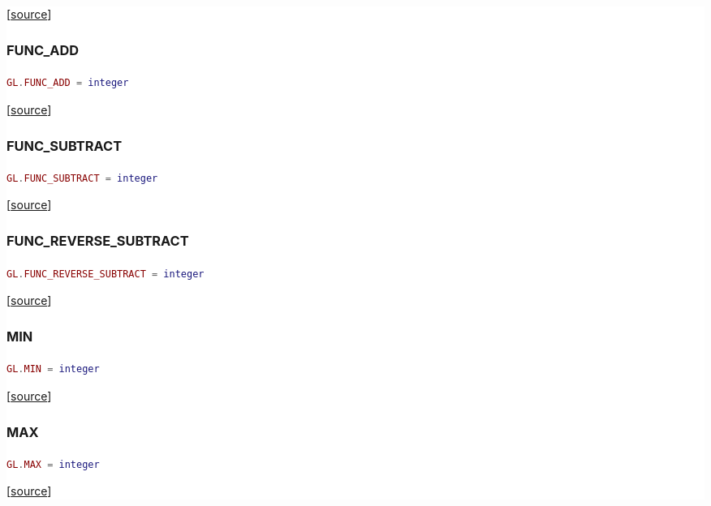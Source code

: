 [<a href="https://github.com/beyond-all-reason/RecoilEngine/blob/b4d0041e4c68c34dace9abf492f9193d28ef5d7e/rts/Lua/LuaConstGL.cpp#L92-L92" target="_blank">source</a>]








### FUNC_ADD

```lua
GL.FUNC_ADD = integer
```

[<a href="https://github.com/beyond-all-reason/RecoilEngine/blob/b4d0041e4c68c34dace9abf492f9193d28ef5d7e/rts/Lua/LuaConstGL.cpp#L95-L95" target="_blank">source</a>]








### FUNC_SUBTRACT

```lua
GL.FUNC_SUBTRACT = integer
```

[<a href="https://github.com/beyond-all-reason/RecoilEngine/blob/b4d0041e4c68c34dace9abf492f9193d28ef5d7e/rts/Lua/LuaConstGL.cpp#L97-L97" target="_blank">source</a>]








### FUNC_REVERSE_SUBTRACT

```lua
GL.FUNC_REVERSE_SUBTRACT = integer
```

[<a href="https://github.com/beyond-all-reason/RecoilEngine/blob/b4d0041e4c68c34dace9abf492f9193d28ef5d7e/rts/Lua/LuaConstGL.cpp#L99-L99" target="_blank">source</a>]








### MIN

```lua
GL.MIN = integer
```

[<a href="https://github.com/beyond-all-reason/RecoilEngine/blob/b4d0041e4c68c34dace9abf492f9193d28ef5d7e/rts/Lua/LuaConstGL.cpp#L101-L101" target="_blank">source</a>]








### MAX

```lua
GL.MAX = integer
```

[<a href="https://github.com/beyond-all-reason/RecoilEngine/blob/b4d0041e4c68c34dace9abf492f9193d28ef5d7e/rts/Lua/LuaConstGL.cpp#L103-L103" target="_blank">source</a>]




